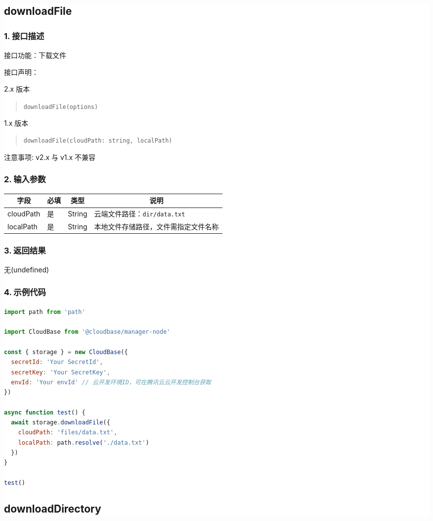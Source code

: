## downloadFile

### 1. 接口描述

接口功能：下载文件

接口声明：

2.x 版本

> `downloadFile(options)`

1.x 版本

> `downloadFile(cloudPath: string, localPath)`

注意事项: v2.x 与 v1.x 不兼容

### 2. 输入参数

| 字段      | 必填 | 类型   | 说明                                 |
| --------- | ---- | ------ | ------------------------------------ |
| cloudPath | 是   | String | 云端文件路径：`dir/data.txt`         |
| localPath | 是   | String | 本地文件存储路径，文件需指定文件名称 |

### 3. 返回结果

无(undefined)

### 4. 示例代码

```js
import path from 'path'

import CloudBase from '@cloudbase/manager-node'

const { storage } = new CloudBase({
  secretId: 'Your SecretId',
  secretKey: 'Your SecretKey',
  envId: 'Your envId' // 云开发环境ID，可在腾讯云云开发控制台获取
})

async function test() {
  await storage.downloadFile({
    cloudPath: 'files/data.txt',
    localPath: path.resolve('./data.txt')
  })
}

test()
```

## downloadDirectory

